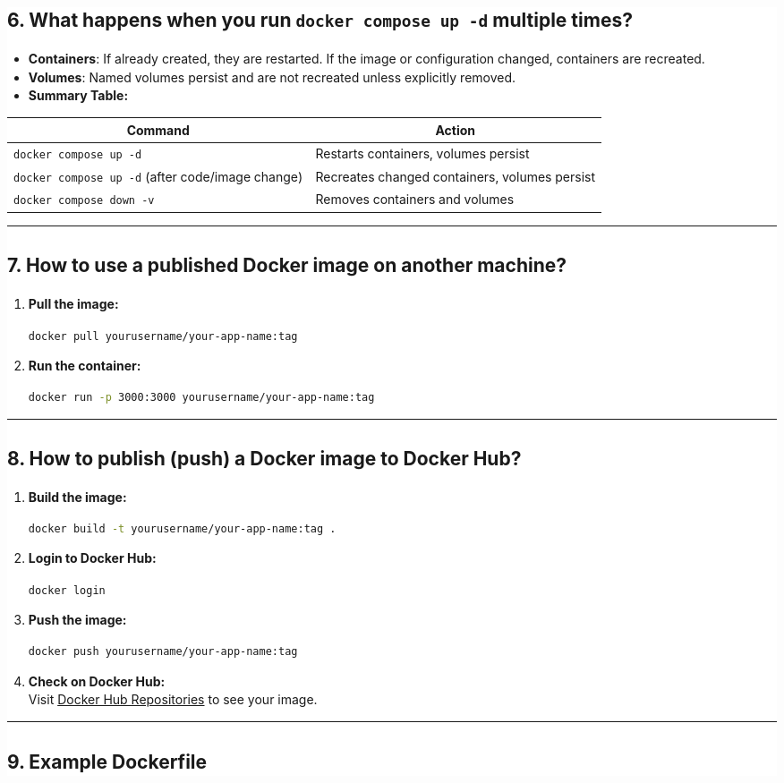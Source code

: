 
## 6. What happens when you run `docker compose up -d` multiple times?

- **Containers**: If already created, they are restarted. If the image or configuration changed, containers are recreated.
- **Volumes**: Named volumes persist and are not recreated unless explicitly removed.
- **Summary Table:**

| Command                        | Action                                      |
|--------------------------------|---------------------------------------------|
| `docker compose up -d`         | Restarts containers, volumes persist        |
| `docker compose up -d` (after code/image change) | Recreates changed containers, volumes persist |
| `docker compose down -v`       | Removes containers and volumes              |

---

## 7. How to use a published Docker image on another machine?

1. **Pull the image:**
   ```sh
   docker pull yourusername/your-app-name:tag
   ```
2. **Run the container:**
   ```sh
   docker run -p 3000:3000 yourusername/your-app-name:tag
   ```

---

## 8. How to publish (push) a Docker image to Docker Hub?

1. **Build the image:**
   ```sh
   docker build -t yourusername/your-app-name:tag .
   ```
2. **Login to Docker Hub:**
   ```sh
   docker login
   ```
3. **Push the image:**
   ```sh
   docker push yourusername/your-app-name:tag
   ```
4. **Check on Docker Hub:**  
   Visit [Docker Hub Repositories](https://hub.docker.com/repositories) to see your image.

---

## 9. Example Dockerfile
